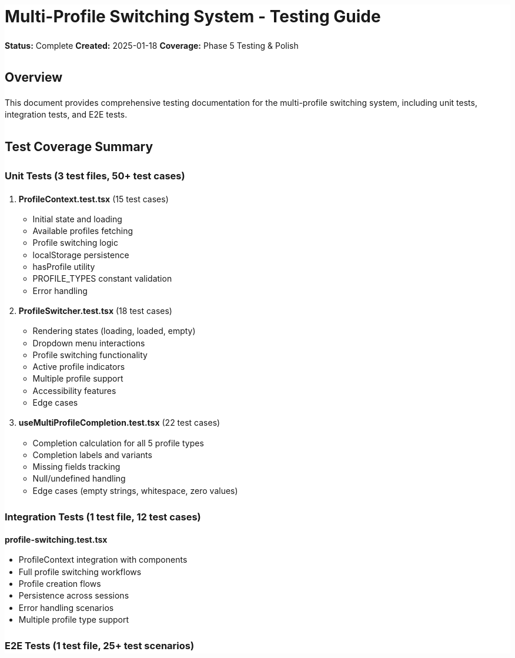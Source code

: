 # Multi-Profile Switching System - Testing Guide

**Status:** Complete
**Created:** 2025-01-18
**Coverage:** Phase 5 Testing & Polish

## Overview

This document provides comprehensive testing documentation for the multi-profile switching system, including unit tests, integration tests, and E2E tests.

## Test Coverage Summary

### Unit Tests (3 test files, 50+ test cases)

1. **ProfileContext.test.tsx** (15 test cases)
   - Initial state and loading
   - Available profiles fetching
   - Profile switching logic
   - localStorage persistence
   - hasProfile utility
   - PROFILE_TYPES constant validation
   - Error handling

2. **ProfileSwitcher.test.tsx** (18 test cases)
   - Rendering states (loading, loaded, empty)
   - Dropdown menu interactions
   - Profile switching functionality
   - Active profile indicators
   - Multiple profile support
   - Accessibility features
   - Edge cases

3. **useMultiProfileCompletion.test.tsx** (22 test cases)
   - Completion calculation for all 5 profile types
   - Completion labels and variants
   - Missing fields tracking
   - Null/undefined handling
   - Edge cases (empty strings, whitespace, zero values)

### Integration Tests (1 test file, 12 test cases)

**profile-switching.test.tsx**
- ProfileContext integration with components
- Full profile switching workflows
- Profile creation flows
- Persistence across sessions
- Error handling scenarios
- Multiple profile type support

### E2E Tests (1 test file, 25+ test scenarios)

